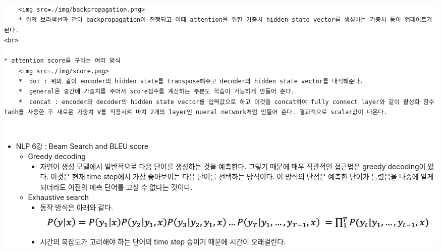         <img src=./img/backpropagation.png>
        * 위의 보라색선과 같이 backpropagation이 진행되고 이때 attention을 위한 가중치 hidden state vector를 생성하는 가중치 등이 업데이트가 된다.
    <br>

    * attention score를 구하는 여러 방식
        <img src=./img/score.png>
        *  dot : 위와 같이 encoder의 hidden state를 transpose해주고 decoder의 hidden state vector를 내적해준다.
        *  general은 중간에 가중치를 주어서 score점수를 계산하는 부분도 학습이 가능하게 만들어 준다.
        *  concat : encoder와 decoder의 hidden state vector를 입력값으로 하고 이것을 concat하여 fully connect layer와 같이 활성화 함수 tanh를 사용한 후 새로운 가중치 V를 적용시켜 마치 2개의 layer인 nueral network처럼 만들어 준다. 결과적으로 scalar값이 나온다.

<br>

* NLP 6강 : Beam Search and BLEU score
    * Greedy decoding
        * 자연어 생성 모델에서 일반적으로 다음 단어를 생성하는 것을 예측한다. 그렇기 때문에 매우 직관적인 접근법은 greedy decoding이 있다. 이것은 현재 time step에서 가장 좋아보이는 다음 단어를 선택하는 방식이다. 이 방식의 단점은 예측한 단어가 틀렸음을 나중에 알게 되더라도 이전의 예측 단어를 고칠 수 없다는 것이다.
    * Exhaustive search
        * 동작 방식은 아래와 같다.
            <img src=./img/greedy.png>
        * 시간의 복잡도가 고려해야 하는 단어의 time step 승이기 때문에 시간이 오래걸린다.
